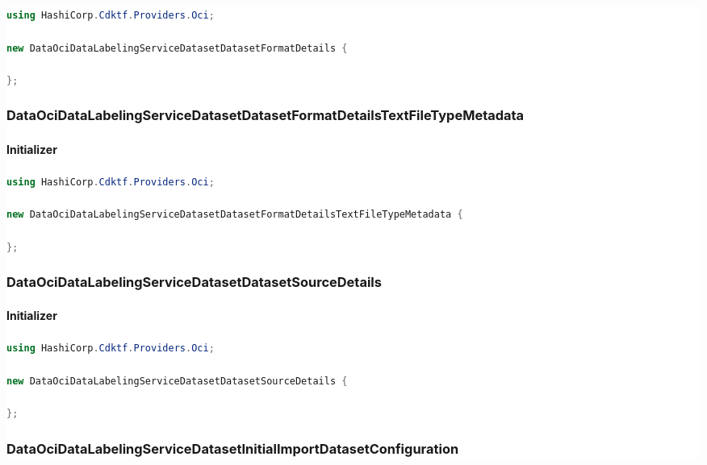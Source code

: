 ```csharp
using HashiCorp.Cdktf.Providers.Oci;

new DataOciDataLabelingServiceDatasetDatasetFormatDetails {

};
```


### DataOciDataLabelingServiceDatasetDatasetFormatDetailsTextFileTypeMetadata <a name="DataOciDataLabelingServiceDatasetDatasetFormatDetailsTextFileTypeMetadata" id="rhizo-co-terraform-provider-oci.dataOciDataLabelingServiceDataset.DataOciDataLabelingServiceDatasetDatasetFormatDetailsTextFileTypeMetadata"></a>

#### Initializer <a name="Initializer" id="rhizo-co-terraform-provider-oci.dataOciDataLabelingServiceDataset.DataOciDataLabelingServiceDatasetDatasetFormatDetailsTextFileTypeMetadata.Initializer"></a>

```csharp
using HashiCorp.Cdktf.Providers.Oci;

new DataOciDataLabelingServiceDatasetDatasetFormatDetailsTextFileTypeMetadata {

};
```


### DataOciDataLabelingServiceDatasetDatasetSourceDetails <a name="DataOciDataLabelingServiceDatasetDatasetSourceDetails" id="rhizo-co-terraform-provider-oci.dataOciDataLabelingServiceDataset.DataOciDataLabelingServiceDatasetDatasetSourceDetails"></a>

#### Initializer <a name="Initializer" id="rhizo-co-terraform-provider-oci.dataOciDataLabelingServiceDataset.DataOciDataLabelingServiceDatasetDatasetSourceDetails.Initializer"></a>

```csharp
using HashiCorp.Cdktf.Providers.Oci;

new DataOciDataLabelingServiceDatasetDatasetSourceDetails {

};
```


### DataOciDataLabelingServiceDatasetInitialImportDatasetConfiguration <a name="DataOciDataLabelingServiceDatasetInitialImportDatasetConfiguration" id="rhizo-co-terraform-provider-oci.dataOciDataLabelingServiceDataset.DataOciDataLabelingServiceDatasetInitialImportDatasetConfiguration"></a>
